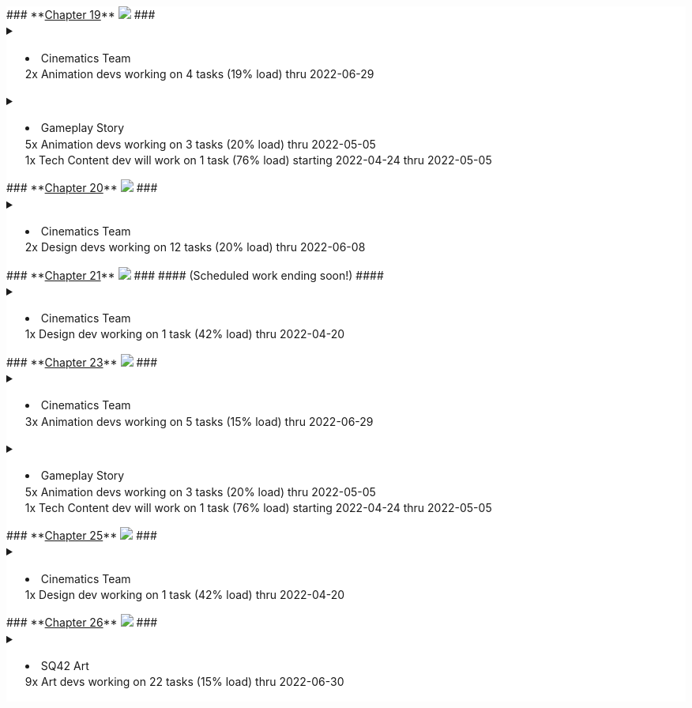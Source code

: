 </li></ul></summary></details>  
### **<a href="https://robertsspaceindustries.com/roadmap/progress-tracker/deliverables/oj3oi90mrslpv" target="_blank">Chapter 19</a>** <span><img src="https://robertsspaceindustries.com/media/z2vo2a613vja6r/source/Squadron42_White_Reserved_Transparent.png"/></span> ###  
<details><summary><ul><li>Cinematics Team <br/>
2x Animation devs working on 4 tasks (19% load) thru 2022-06-29<br/>
</li></ul></summary></details>  
<details><summary><ul><li>Gameplay Story <br/>
5x Animation devs working on 3 tasks (20% load) thru 2022-05-05<br/>
1x Tech Content dev will work on 1 task (76% load) starting 2022-04-24 thru 2022-05-05<br/>
</li></ul></summary></details>  
### **<a href="https://robertsspaceindustries.com/roadmap/progress-tracker/deliverables/51czsbt2ajcs1" target="_blank">Chapter 20</a>** <span><img src="https://robertsspaceindustries.com/media/z2vo2a613vja6r/source/Squadron42_White_Reserved_Transparent.png"/></span> ###  
<details><summary><ul><li>Cinematics Team <br/>
2x Design devs working on 12 tasks (20% load) thru 2022-06-08<br/>
</li></ul></summary></details>  
### **<a href="https://robertsspaceindustries.com/roadmap/progress-tracker/deliverables/kfhortybw0xo5" target="_blank">Chapter 21</a>** <span><img src="https://robertsspaceindustries.com/media/z2vo2a613vja6r/source/Squadron42_White_Reserved_Transparent.png"/></span> ###  
#### (Scheduled work ending soon!) ####  
<details><summary><ul><li>Cinematics Team <br/>
1x Design dev working on 1 task (42% load) thru 2022-04-20<br/>
</li></ul></summary></details>  
### **<a href="https://robertsspaceindustries.com/roadmap/progress-tracker/deliverables/7cnbz3e3830yf" target="_blank">Chapter 23</a>** <span><img src="https://robertsspaceindustries.com/media/z2vo2a613vja6r/source/Squadron42_White_Reserved_Transparent.png"/></span> ###  
<details><summary><ul><li>Cinematics Team <br/>
3x Animation devs working on 5 tasks (15% load) thru 2022-06-29<br/>
</li></ul></summary></details>  
<details><summary><ul><li>Gameplay Story <br/>
5x Animation devs working on 3 tasks (20% load) thru 2022-05-05<br/>
1x Tech Content dev will work on 1 task (76% load) starting 2022-04-24 thru 2022-05-05<br/>
</li></ul></summary></details>  
### **<a href="https://robertsspaceindustries.com/roadmap/progress-tracker/deliverables/vel8t7l1cg3vr" target="_blank">Chapter 25</a>** <span><img src="https://robertsspaceindustries.com/media/z2vo2a613vja6r/source/Squadron42_White_Reserved_Transparent.png"/></span> ###  
<details><summary><ul><li>Cinematics Team <br/>
1x Design dev working on 1 task (42% load) thru 2022-04-20<br/>
</li></ul></summary></details>  
### **<a href="https://robertsspaceindustries.com/roadmap/progress-tracker/deliverables/9pyp286qji194" target="_blank">Chapter 26</a>** <span><img src="https://robertsspaceindustries.com/media/z2vo2a613vja6r/source/Squadron42_White_Reserved_Transparent.png"/></span> ###  
<details><summary><ul><li>SQ42 Art <br/>
9x Art devs working on 22 tasks (15% load) thru 2022-06-30<br/>
</li></ul></summary></details>  